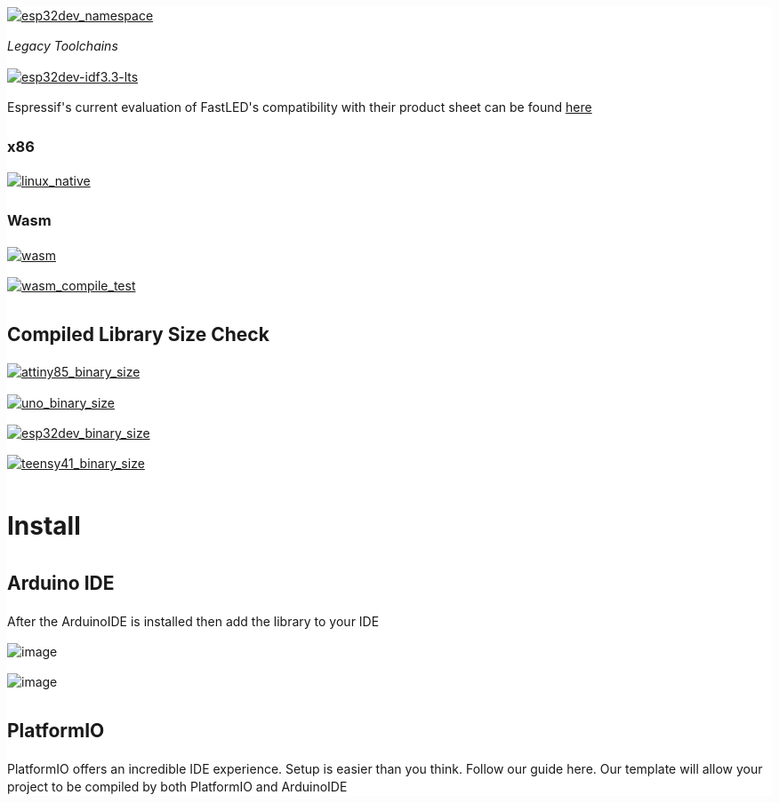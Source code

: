 [![esp32dev_namespace](https://github.com/FastLED/FastLED/actions/workflows/build_esp32dev_namespace.yml/badge.svg)](https://github.com/FastLED/FastLED/actions/workflows/build_esp32dev_namespace.yml)

*Legacy Toolchains*

[![esp32dev-idf3.3-lts](https://github.com/FastLED/FastLED/actions/workflows/build_esp32dev_idf3.3.yml/badge.svg)](https://github.com/FastLED/FastLED/actions/workflows/build_esp32dev_idf3.3.yml)

Espressif's current evaluation of FastLED's compatibility with their product sheet can be found [here](https://github.com/espressif/arduino-esp32/blob/gh-pages/LIBRARIES_TEST.md)


### x86

[![linux_native](https://github.com/FastLED/FastLED/actions/workflows/build_linux.yml/badge.svg)](https://github.com/FastLED/FastLED/actions/workflows/build_linux.yml)

### Wasm

[![wasm](https://github.com/FastLED/FastLED/actions/workflows/build_wasm.yml/badge.svg)](https://github.com/FastLED/FastLED/actions/workflows/build_wasm.yml)

[![wasm_compile_test](https://github.com/FastLED/FastLED/actions/workflows/build_wasm_compilers.yml/badge.svg)](https://github.com/FastLED/FastLED/actions/workflows/build_wasm_compilers.yml)

## Compiled Library Size Check

[![attiny85_binary_size](https://github.com/FastLED/FastLED/actions/workflows/check_attiny85.yml/badge.svg)](https://github.com/FastLED/FastLED/actions/workflows/check_attiny85.yml)

[![uno_binary_size](https://github.com/FastLED/FastLED/actions/workflows/check_uno_size.yml/badge.svg)](https://github.com/FastLED/FastLED/actions/workflows/check_uno_size.yml)


[![esp32dev_binary_size](https://github.com/FastLED/FastLED/actions/workflows/check_esp32_size.yml/badge.svg)](https://github.com/FastLED/FastLED/actions/workflows/check_esp32_size.yml)


[![teensy41_binary_size](https://github.com/FastLED/FastLED/actions/workflows/check_teensy41_size.yml/badge.svg)](https://github.com/FastLED/FastLED/actions/workflows/check_teensy41_size.yml)

# Install

## Arduino IDE

After the ArduinoIDE is installed then add the library to your IDE

![image](https://github.com/user-attachments/assets/b1c02cf9-aba6-4f80-851e-78df914e2501)

![image](https://github.com/user-attachments/assets/508eb700-7dd4-4901-a901-68c56cc4d0e1)

## PlatformIO

PlatformIO offers an incredible IDE experience. Setup is easier than you think. Follow our guide here. Our template will allow your project to be compiled by both PlatformIO and ArduinoIDE
